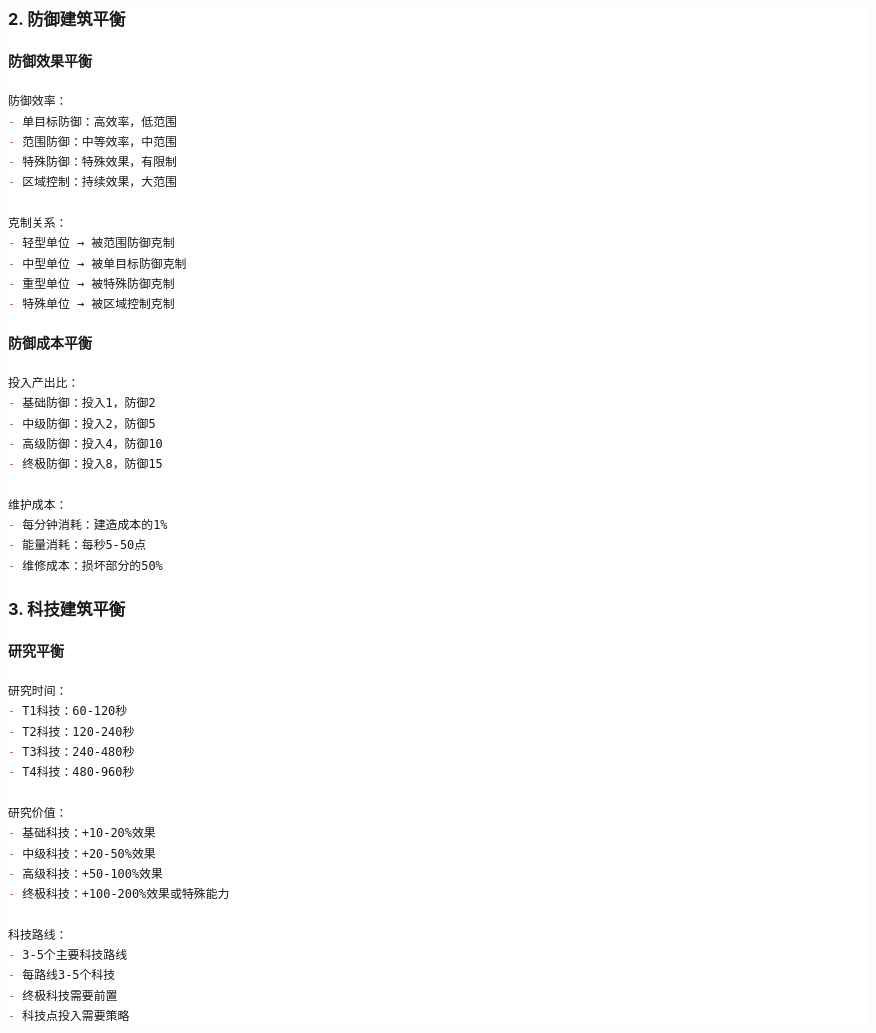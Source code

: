 ### 2. 防御建筑平衡

#### 防御效果平衡
```markdown
防御效率：
- 单目标防御：高效率，低范围
- 范围防御：中等效率，中范围
- 特殊防御：特殊效果，有限制
- 区域控制：持续效果，大范围

克制关系：
- 轻型单位 → 被范围防御克制
- 中型单位 → 被单目标防御克制
- 重型单位 → 被特殊防御克制
- 特殊单位 → 被区域控制克制
```

#### 防御成本平衡
```markdown
投入产出比：
- 基础防御：投入1，防御2
- 中级防御：投入2，防御5
- 高级防御：投入4，防御10
- 终极防御：投入8，防御15

维护成本：
- 每分钟消耗：建造成本的1%
- 能量消耗：每秒5-50点
- 维修成本：损坏部分的50%
```

### 3. 科技建筑平衡

#### 研究平衡
```markdown
研究时间：
- T1科技：60-120秒
- T2科技：120-240秒
- T3科技：240-480秒
- T4科技：480-960秒

研究价值：
- 基础科技：+10-20%效果
- 中级科技：+20-50%效果
- 高级科技：+50-100%效果
- 终极科技：+100-200%效果或特殊能力

科技路线：
- 3-5个主要科技路线
- 每路线3-5个科技
- 终极科技需要前置
- 科技点投入需要策略
```

